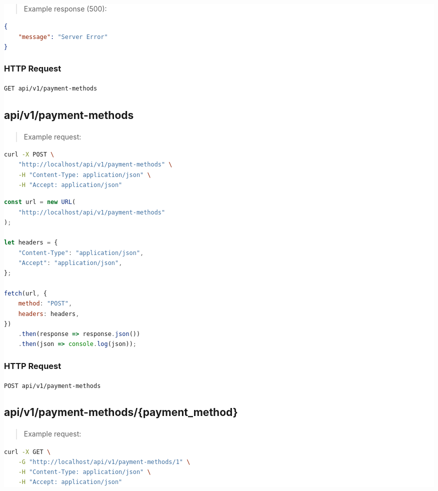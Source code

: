 
> Example response (500):

```json
{
    "message": "Server Error"
}
```

### HTTP Request
`GET api/v1/payment-methods`





## api/v1/payment-methods
> Example request:

```bash
curl -X POST \
    "http://localhost/api/v1/payment-methods" \
    -H "Content-Type: application/json" \
    -H "Accept: application/json"
```

```javascript
const url = new URL(
    "http://localhost/api/v1/payment-methods"
);

let headers = {
    "Content-Type": "application/json",
    "Accept": "application/json",
};

fetch(url, {
    method: "POST",
    headers: headers,
})
    .then(response => response.json())
    .then(json => console.log(json));
```



### HTTP Request
`POST api/v1/payment-methods`





## api/v1/payment-methods/{payment_method}
> Example request:

```bash
curl -X GET \
    -G "http://localhost/api/v1/payment-methods/1" \
    -H "Content-Type: application/json" \
    -H "Accept: application/json"
```
